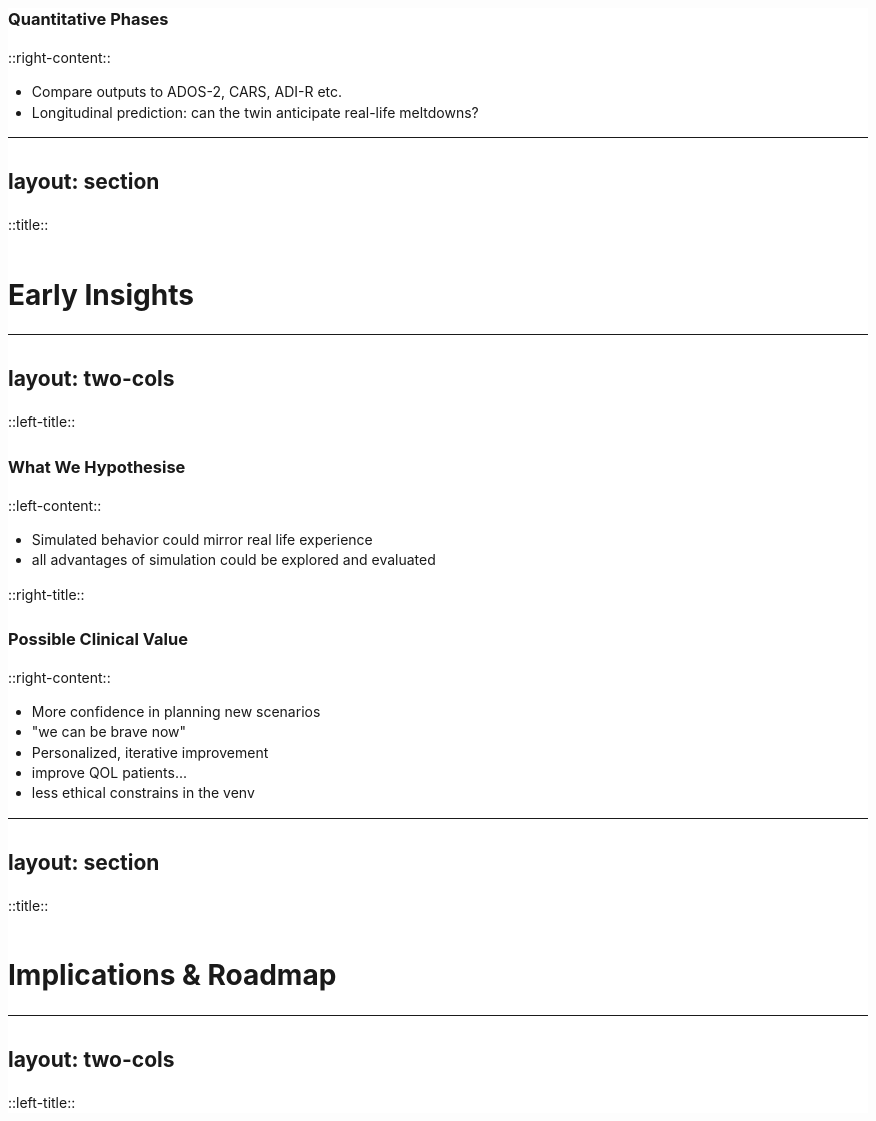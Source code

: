 ### Quantitative Phases

::right-content::

- Compare outputs to ADOS-2, CARS, ADI-R etc.
- Longitudinal prediction: can the twin anticipate real-life meltdowns?

---
layout: section
---

::title::

# Early Insights

---
layout: two-cols
---

::left-title::

### What We Hypothesise

::left-content::

- Simulated behavior could mirror real life experience
- all advantages of simulation could be explored and evaluated

::right-title::

### Possible Clinical Value

::right-content::

- More confidence in planning new scenarios
- "we can be brave now"
- Personalized, iterative improvement
- improve QOL patients...
- less ethical constrains in the venv

---
layout: section
---

::title::

# Implications & Roadmap

---
layout: two-cols
---

::left-title::
